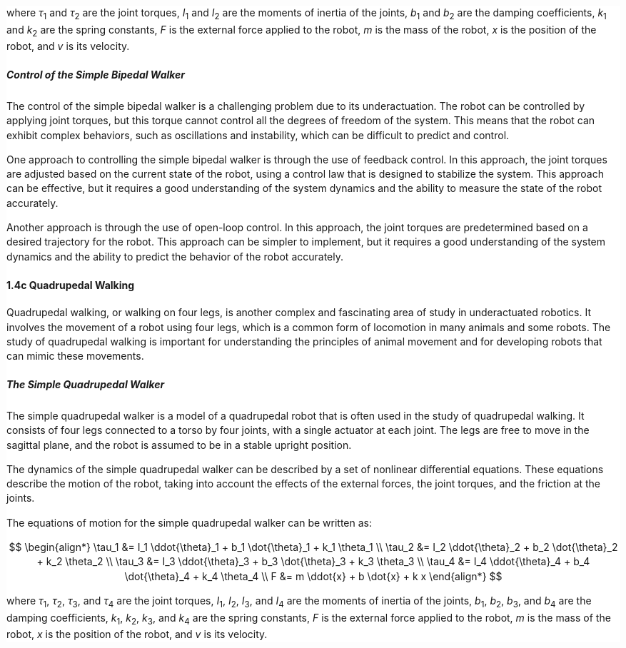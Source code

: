 where $\tau_1$ and $\tau_2$ are the joint torques, $I_1$ and $I_2$ are the moments of inertia of the joints, $b_1$ and $b_2$ are the damping coefficients, $k_1$ and $k_2$ are the spring constants, $F$ is the external force applied to the robot, $m$ is the mass of the robot, $x$ is the position of the robot, and $v$ is its velocity.

##### Control of the Simple Bipedal Walker

The control of the simple bipedal walker is a challenging problem due to its underactuation. The robot can be controlled by applying joint torques, but this torque cannot control all the degrees of freedom of the system. This means that the robot can exhibit complex behaviors, such as oscillations and instability, which can be difficult to predict and control.

One approach to controlling the simple bipedal walker is through the use of feedback control. In this approach, the joint torques are adjusted based on the current state of the robot, using a control law that is designed to stabilize the system. This approach can be effective, but it requires a good understanding of the system dynamics and the ability to measure the state of the robot accurately.

Another approach is through the use of open-loop control. In this approach, the joint torques are predetermined based on a desired trajectory for the robot. This approach can be simpler to implement, but it requires a good understanding of the system dynamics and the ability to predict the behavior of the robot accurately.

#### 1.4c Quadrupedal Walking

Quadrupedal walking, or walking on four legs, is another complex and fascinating area of study in underactuated robotics. It involves the movement of a robot using four legs, which is a common form of locomotion in many animals and some robots. The study of quadrupedal walking is important for understanding the principles of animal movement and for developing robots that can mimic these movements.

##### The Simple Quadrupedal Walker

The simple quadrupedal walker is a model of a quadrupedal robot that is often used in the study of quadrupedal walking. It consists of four legs connected to a torso by four joints, with a single actuator at each joint. The legs are free to move in the sagittal plane, and the robot is assumed to be in a stable upright position.

The dynamics of the simple quadrupedal walker can be described by a set of nonlinear differential equations. These equations describe the motion of the robot, taking into account the effects of the external forces, the joint torques, and the friction at the joints.

The equations of motion for the simple quadrupedal walker can be written as:

$$
\begin{align*}
\tau_1 &= I_1 \ddot{\theta}_1 + b_1 \dot{\theta}_1 + k_1 \theta_1 \\
\tau_2 &= I_2 \ddot{\theta}_2 + b_2 \dot{\theta}_2 + k_2 \theta_2 \\
\tau_3 &= I_3 \ddot{\theta}_3 + b_3 \dot{\theta}_3 + k_3 \theta_3 \\
\tau_4 &= I_4 \ddot{\theta}_4 + b_4 \dot{\theta}_4 + k_4 \theta_4 \\
F &= m \ddot{x} + b \dot{x} + k x
\end{align*}
$$

where $\tau_1$, $\tau_2$, $\tau_3$, and $\tau_4$ are the joint torques, $I_1$, $I_2$, $I_3$, and $I_4$ are the moments of inertia of the joints, $b_1$, $b_2$, $b_3$, and $b_4$ are the damping coefficients, $k_1$, $k_2$, $k_3$, and $k_4$ are the spring constants, $F$ is the external force applied to the robot, $m$ is the mass of the robot, $x$ is the position of the robot, and $v$ is its velocity.
